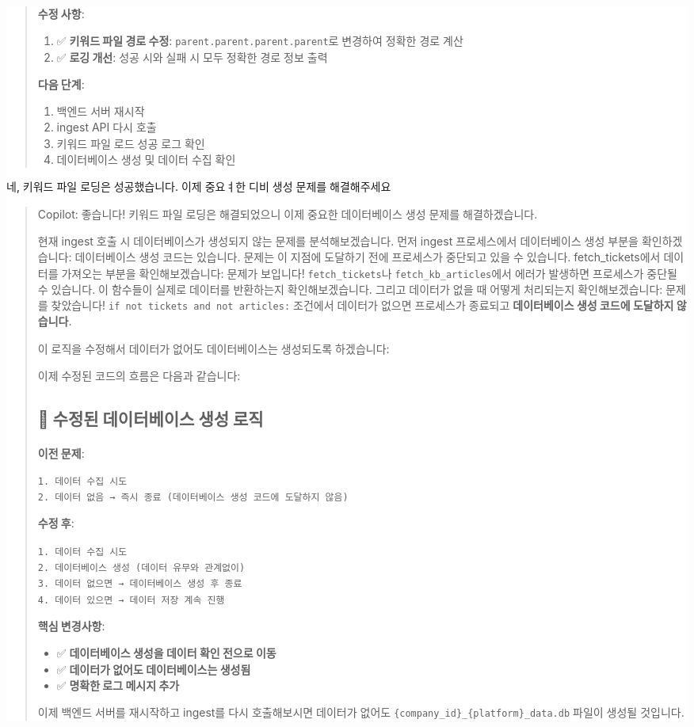 >
> **수정 사항**:
>
> 1. ✅ **키워드 파일 경로 수정**: `parent.parent.parent.parent`로 변경하여 정확한 경로 계산
> 2. ✅ **로깅 개선**: 성공 시와 실패 시 모두 정확한 경로 정보 출력
>
> **다음 단계**:
>
> 1. 백엔드 서버 재시작
> 2. ingest API 다시 호출
> 3. 키워드 파일 로드 성공 로그 확인
> 4. 데이터베이스 생성 및 데이터 수집 확인

네, 키워드 파일 로딩은 성공했습니다. 이제 중요ㅕ한 디비 생성 문제를 해결해주세요

> Copilot: 좋습니다! 키워드 파일 로딩은 해결되었으니 이제 중요한 데이터베이스 생성 문제를 해결하겠습니다.
>
> 현재 ingest 호출 시 데이터베이스가 생성되지 않는 문제를 분석해보겠습니다. 먼저 ingest 프로세스에서 데이터베이스 생성 부분을 확인하겠습니다: 데이터베이스 생성 코드는 있습니다. 문제는 이 지점에 도달하기 전에 프로세스가 중단되고 있을 수 있습니다. fetch_tickets에서 데이터를 가져오는 부분을 확인해보겠습니다: 문제가 보입니다! `fetch_tickets`나 `fetch_kb_articles`에서 에러가 발생하면 프로세스가 중단될 수 있습니다. 이 함수들이 실제로 데이터를 반환하는지 확인해보겠습니다. 그리고 데이터가 없을 때 어떻게 처리되는지 확인해보겠습니다: 문제를 찾았습니다! `if not tickets and not articles:` 조건에서 데이터가 없으면 프로세스가 종료되고 **데이터베이스 생성 코드에 도달하지 않습니다**.
>
> 이 로직을 수정해서 데이터가 없어도 데이터베이스는 생성되도록 하겠습니다:
>
> ```
>
> ```
>
> 이제 수정된 코드의 흐름은 다음과 같습니다:
>
> ## 🔧 **수정된 데이터베이스 생성 로직**
>
> **이전 문제**:
>
> ```
> 1. 데이터 수집 시도
> 2. 데이터 없음 → 즉시 종료 (데이터베이스 생성 코드에 도달하지 않음)
> ```
>
> **수정 후**:
>
> ```
> 1. 데이터 수집 시도
> 2. 데이터베이스 생성 (데이터 유무와 관계없이)
> 3. 데이터 없으면 → 데이터베이스 생성 후 종료
> 4. 데이터 있으면 → 데이터 저장 계속 진행
> ```
>
> **핵심 변경사항**:
>
> - ✅ **데이터베이스 생성을 데이터 확인 전으로 이동**
> - ✅ **데이터가 없어도 데이터베이스는 생성됨**
> - ✅ **명확한 로그 메시지 추가**
>
> 이제 백엔드 서버를 재시작하고 ingest를 다시 호출해보시면 데이터가 없어도 `{company_id}_{platform}_data.db` 파일이 생성될 것입니다.
